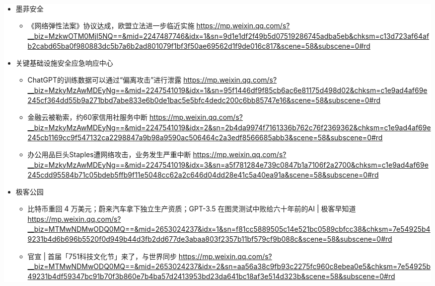 - 墨菲安全
  - 《网络弹性法案》协议达成，欧盟立法进一步临近实施
https://mp.weixin.qq.com/s?__biz=MzkwOTM0MjI5NQ==&mid=2247487746&idx=1&sn=9d1e1df2f49b5d07519286745adba5eb&chksm=c13d723af64afb2cabd65ba0f980883dc5b7a6b2ad801079f1bf3f50ae69562d1f9de016c817&scene=58&subscene=0#rd

- 关键基础设施安全应急响应中心
  - ChatGPT的训练数据可以通过“偏离攻击”进行泄露
https://mp.weixin.qq.com/s?__biz=MzkyMzAwMDEyNg==&mid=2247541019&idx=1&sn=95f1446df9f85cb6ac6e81175d498d02&chksm=c1e9ad4af69e245cf364dd55b9a271bbd7abe833e6b0de1bac5e5bfc4dedc200c6bb85747e16&scene=58&subscene=0#rd

  - 金融云被勒索，约60家信用社服务中断
https://mp.weixin.qq.com/s?__biz=MzkyMzAwMDEyNg==&mid=2247541019&idx=2&sn=2b4da9974f7161336b762c76f2369362&chksm=c1e9ad4af69e245cb1169cc9f547132ca2298847a9b98a9590ac506464c2a3edf8566685abb3&scene=58&subscene=0#rd

  - 办公用品巨头Staples遭网络攻击，业务发生严重中断
https://mp.weixin.qq.com/s?__biz=MzkyMzAwMDEyNg==&mid=2247541019&idx=3&sn=a5f781284e739c0847b1a7106f2a2700&chksm=c1e9ad4af69e245cdd95584b71c05bdeb5ffb9f11e5048cc62a2c646d04dd28e41c5a40ea91a&scene=58&subscene=0#rd

- 极客公园
  - 比特币重回 4 万美元；蔚来汽车拿下独立生产资质；GPT-3.5 在图灵测试中败给六十年前的AI  | 极客早知道
https://mp.weixin.qq.com/s?__biz=MTMwNDMwODQ0MQ==&mid=2653024237&idx=1&sn=f81cc5889505c14e521bc0589cbfcc38&chksm=7e54925b49231b4d6b696b5520f0d949b44d3fb2dd677de3abaa803f2357b11bf579cf9b088c&scene=58&subscene=0#rd

  - 官宣 | 首届「751科技文化节」来了，与世界同步
https://mp.weixin.qq.com/s?__biz=MTMwNDMwODQ0MQ==&mid=2653024237&idx=2&sn=aa56a38c9fb93c2275fc960c8ebea0e5&chksm=7e54925b49231b4df59347bc91b70f3b860e7b4ba57d2413953bd23da641bc18af3e514d323b&scene=58&subscene=0#rd

